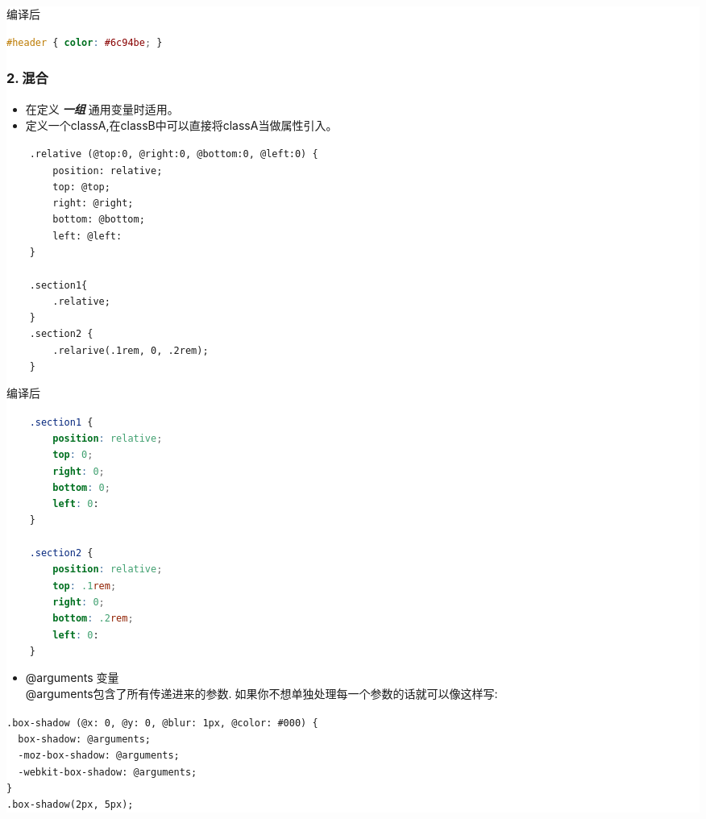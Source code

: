 编译后

```css
#header { color: #6c94be; }
```

### 2. 混合

- 在定义 ***一组*** 通用变量时适用。
- 定义一个classA,在classB中可以直接将classA当做属性引入。

```less
    .relative (@top:0, @right:0, @bottom:0, @left:0) {
        position: relative;
        top: @top;
        right: @right;
        bottom: @bottom;
        left: @left:
    }

    .section1{
        .relative;
    }
    .section2 {
        .relarive(.1rem, 0, .2rem);
    }
```

编译后

```css
    .section1 {
        position: relative;
        top: 0;
        right: 0;
        bottom: 0;
        left: 0:
    }

    .section2 {
        position: relative;
        top: .1rem;
        right: 0;
        bottom: .2rem;
        left: 0:
    }
```

- @arguments 变量  
@arguments包含了所有传递进来的参数. 如果你不想单独处理每一个参数的话就可以像这样写:

```less
.box-shadow (@x: 0, @y: 0, @blur: 1px, @color: #000) {
  box-shadow: @arguments;
  -moz-box-shadow: @arguments;
  -webkit-box-shadow: @arguments;
}
.box-shadow(2px, 5px);
```
